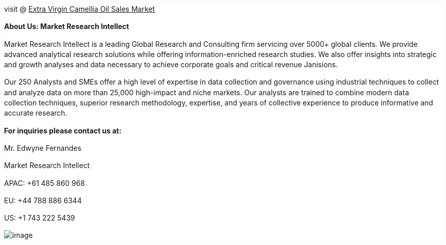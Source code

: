 visit&nbsp;@</strong>&nbsp;</span><span class="font-[700]"><a href="https://www.marketresearchintellect.com/product/global-extra-virgin-camellia-oil-sales-market/?utm_source=Linkedin&utm_medium=811" target="_blank" data-tracking-control-name="article-ssr-frontend-pulse_little-text-block" data-tracking-will-navigate="" data-test-link="">Extra Virgin Camellia Oil Sales Market</a></span></p><p><strong><span class="font-[700]">About Us: Market Research Intellect</span></strong></p><p><span class="">Market Research Intellect is a leading Global Research and Consulting firm servicing over 5000+ global clients. We provide advanced analytical research solutions while offering information-enriched research studies.&nbsp;</span>We also offer insights into strategic and growth analyses and data necessary to achieve corporate goals and critical revenue Janisions.</p><p><span class="">Our 250 Analysts and SMEs offer a high level of expertise in data collection and governance using industrial techniques to collect and analyze data on more than 25,000 high-impact and niche markets. Our analysts are trained to combine modern data collection techniques, superior research methodology, expertise, and years of collective experience to produce informative and accurate research.</span></p><p><strong>For inquiries please contact us at:</strong></p><p>Mr. Edwyne Fernandes</p><p>Market Research Intellect</p><p>APAC: +61 485 860 968</p><p>EU: +44 788 886 6344</p><p>US: +1 743 222 5439</p>
![image](https://github.com/user-attachments/assets/d8e6ce53-a7f7-41ce-b1a5-6ad2194aced7)
